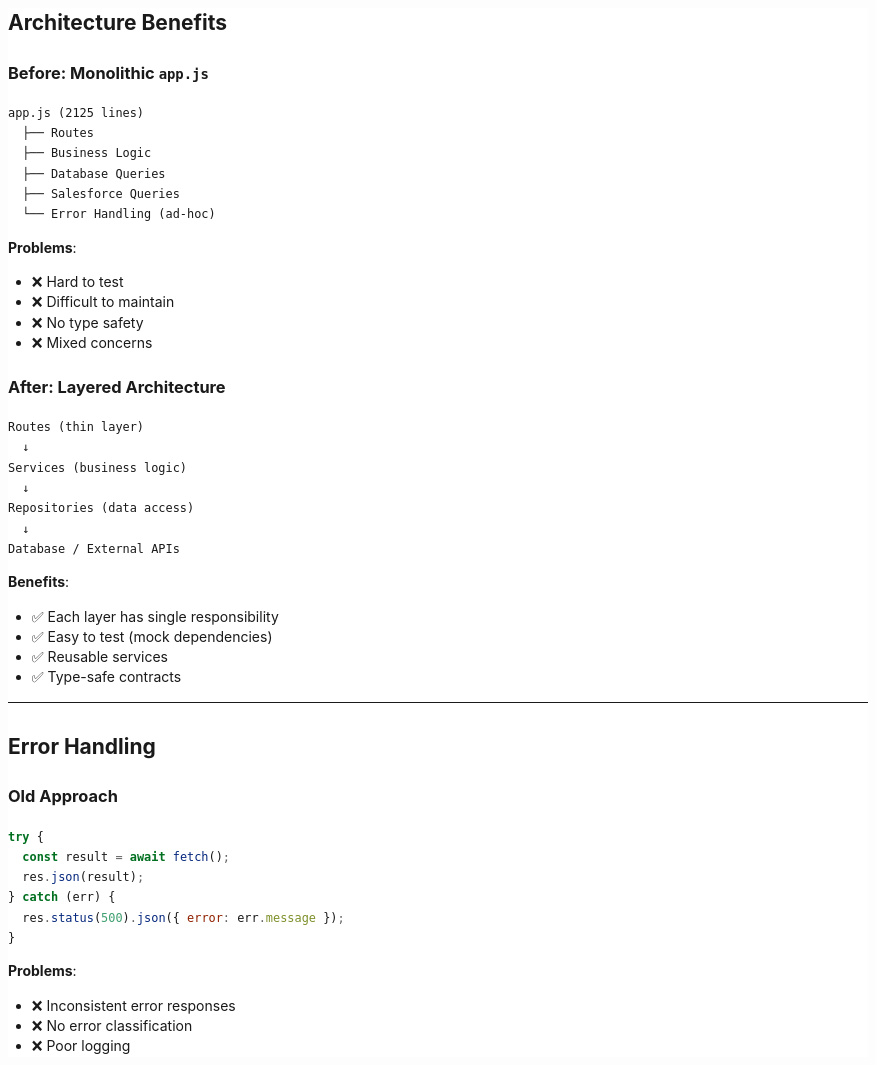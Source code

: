 
## Architecture Benefits

### Before: Monolithic `app.js`
```
app.js (2125 lines)
  ├── Routes
  ├── Business Logic
  ├── Database Queries
  ├── Salesforce Queries
  └── Error Handling (ad-hoc)
```

**Problems**:
- ❌ Hard to test
- ❌ Difficult to maintain
- ❌ No type safety
- ❌ Mixed concerns

### After: Layered Architecture
```
Routes (thin layer)
  ↓
Services (business logic)
  ↓
Repositories (data access)
  ↓
Database / External APIs
```

**Benefits**:
- ✅ Each layer has single responsibility
- ✅ Easy to test (mock dependencies)
- ✅ Reusable services
- ✅ Type-safe contracts

---

## Error Handling

### Old Approach
```javascript
try {
  const result = await fetch();
  res.json(result);
} catch (err) {
  res.status(500).json({ error: err.message });
}
```

**Problems**:
- ❌ Inconsistent error responses
- ❌ No error classification
- ❌ Poor logging
